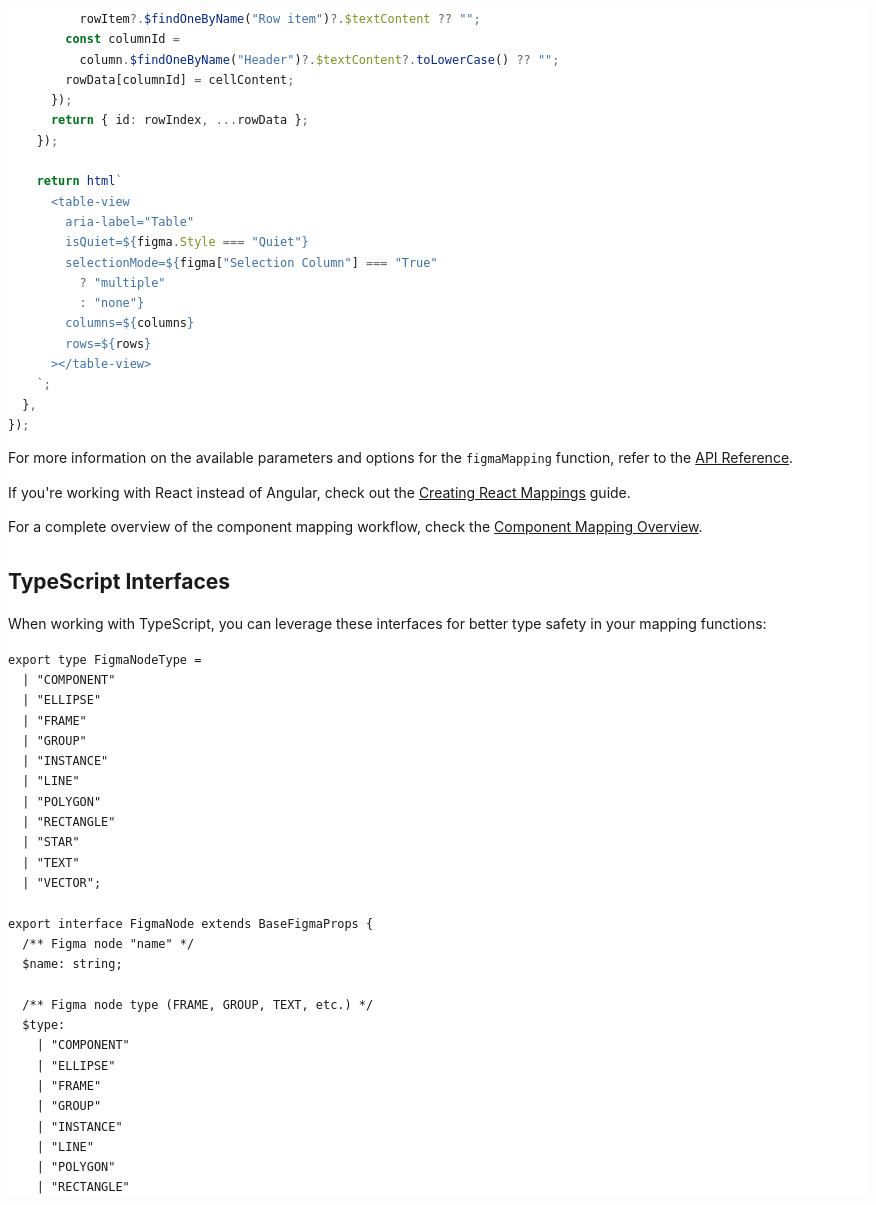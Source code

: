 ```ts
          rowItem?.$findOneByName("Row item")?.$textContent ?? "";
        const columnId =
          column.$findOneByName("Header")?.$textContent?.toLowerCase() ?? "";
        rowData[columnId] = cellContent;
      });
      return { id: rowIndex, ...rowData };
    });

    return html`
      <table-view
        aria-label="Table"
        isQuiet=${figma.Style === "Quiet"}
        selectionMode=${figma["Selection Column"] === "True"
          ? "multiple"
          : "none"}
        columns=${columns}
        rows=${rows}
      ></table-view>
    `;
  },
});
```

For more information on the available parameters and options for the `figmaMapping` function, refer to the [API Reference](/component-mapping/api-reference).

If you're working with React instead of Angular, check out the [Creating React Mappings](/component-mapping/create-react) guide.

For a complete overview of the component mapping workflow, check the [Component Mapping Overview](/component-mapping/overview).

## TypeScript Interfaces

When working with TypeScript, you can leverage these interfaces for better type safety in your mapping functions:

```tsx
export type FigmaNodeType =
  | "COMPONENT"
  | "ELLIPSE"
  | "FRAME"
  | "GROUP"
  | "INSTANCE"
  | "LINE"
  | "POLYGON"
  | "RECTANGLE"
  | "STAR"
  | "TEXT"
  | "VECTOR";

export interface FigmaNode extends BaseFigmaProps {
  /** Figma node "name" */
  $name: string;

  /** Figma node type (FRAME, GROUP, TEXT, etc.) */
  $type:
    | "COMPONENT"
    | "ELLIPSE"
    | "FRAME"
    | "GROUP"
    | "INSTANCE"
    | "LINE"
    | "POLYGON"
    | "RECTANGLE"
```